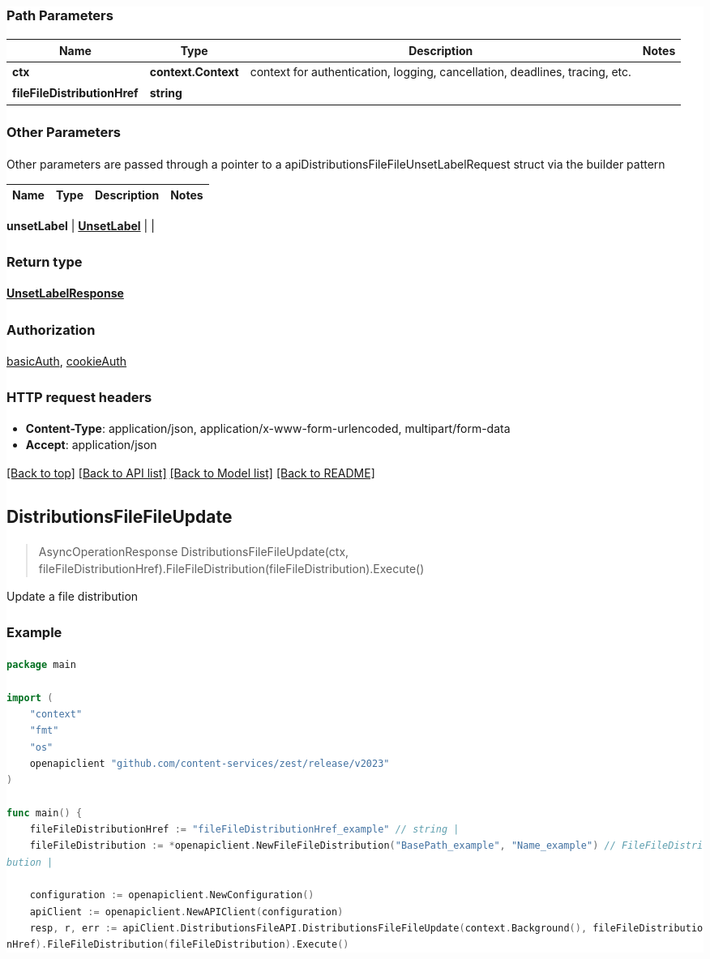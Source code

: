### Path Parameters


Name | Type | Description  | Notes
------------- | ------------- | ------------- | -------------
**ctx** | **context.Context** | context for authentication, logging, cancellation, deadlines, tracing, etc.
**fileFileDistributionHref** | **string** |  | 

### Other Parameters

Other parameters are passed through a pointer to a apiDistributionsFileFileUnsetLabelRequest struct via the builder pattern


Name | Type | Description  | Notes
------------- | ------------- | ------------- | -------------

 **unsetLabel** | [**UnsetLabel**](UnsetLabel.md) |  | 

### Return type

[**UnsetLabelResponse**](UnsetLabelResponse.md)

### Authorization

[basicAuth](../README.md#basicAuth), [cookieAuth](../README.md#cookieAuth)

### HTTP request headers

- **Content-Type**: application/json, application/x-www-form-urlencoded, multipart/form-data
- **Accept**: application/json

[[Back to top]](#) [[Back to API list]](../README.md#documentation-for-api-endpoints)
[[Back to Model list]](../README.md#documentation-for-models)
[[Back to README]](../README.md)


## DistributionsFileFileUpdate

> AsyncOperationResponse DistributionsFileFileUpdate(ctx, fileFileDistributionHref).FileFileDistribution(fileFileDistribution).Execute()

Update a file distribution



### Example

```go
package main

import (
    "context"
    "fmt"
    "os"
    openapiclient "github.com/content-services/zest/release/v2023"
)

func main() {
    fileFileDistributionHref := "fileFileDistributionHref_example" // string | 
    fileFileDistribution := *openapiclient.NewFileFileDistribution("BasePath_example", "Name_example") // FileFileDistribution | 

    configuration := openapiclient.NewConfiguration()
    apiClient := openapiclient.NewAPIClient(configuration)
    resp, r, err := apiClient.DistributionsFileAPI.DistributionsFileFileUpdate(context.Background(), fileFileDistributionHref).FileFileDistribution(fileFileDistribution).Execute()
```
